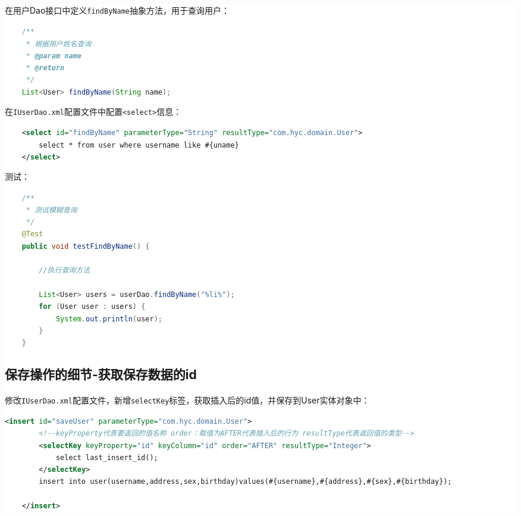 在用户Dao接口中定义`findByName`抽象方法，用于查询用户：

```java
    /**
     * 根据用户姓名查询
     * @param name
     * @return
     */
    List<User> findByName(String name);
```

在`IUserDao.xml`配置文件中配置`<select>`信息：

```xml
    <select id="findByName" parameterType="String" resultType="com.hyc.domain.User">
        select * from user where username like #{uname}
    </select>
```

测试：

```java
    /**
     * 测试模糊查询
     */
    @Test
    public void testFindByName() {

        //执行查询方法

        List<User> users = userDao.findByName("%li%");
        for (User user : users) {
            System.out.println(user);
        }
    }
```





## 保存操作的细节-获取保存数据的id

修改`IUserDao.xml`配置文件，新增`selectKey`标签，获取插入后的id值，并保存到User实体对象中：

```xml
<insert id="saveUser" parameterType="com.hyc.domain.User">
        <!--keyProperty代表要返回的值名称 order：取值为AFTER代表插入后的行为 resultType代表返回值的类型-->
        <selectKey keyProperty="id" keyColumn="id" order="AFTER" resultType="Integer">
            select last_insert_id();
        </selectKey>
        insert into user(username,address,sex,birthday)values(#{username},#{address},#{sex},#{birthday});

    </insert>
```
